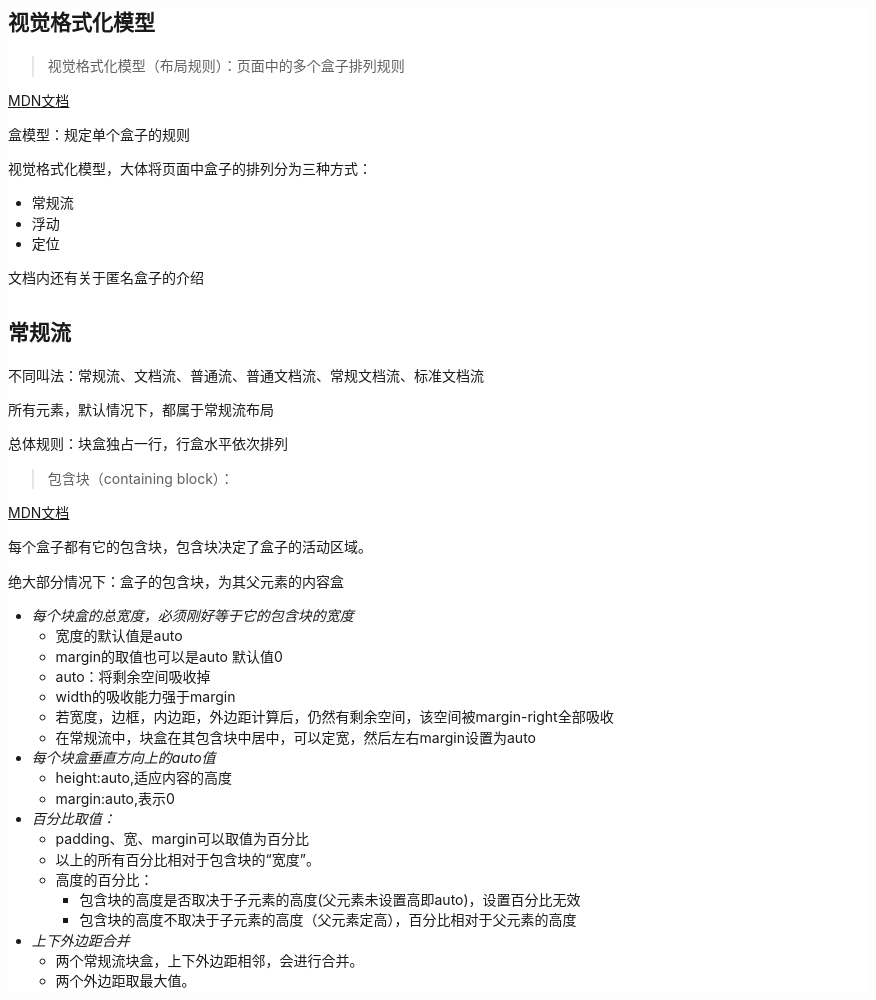 ## 视觉格式化模型

> 视觉格式化模型（布局规则）：页面中的多个盒子排列规则

<a href="https://developer.mozilla.org/zh-CN/docs/Web/CSS/Visual_formatting_model" target="_blank">MDN文档</a> 

盒模型：规定单个盒子的规则

视觉格式化模型，大体将页面中盒子的排列分为三种方式：

- 常规流
- 浮动
- 定位

文档内还有关于匿名盒子的介绍





## 常规流

不同叫法：常规流、文档流、普通流、普通文档流、常规文档流、标准文档流

所有元素，默认情况下，都属于常规流布局

总体规则：块盒独占一行，行盒水平依次排列

> 包含块（containing block）：

<a href="https://developer.mozilla.org/zh-CN/docs/Web/CSS/Containing_block" target="_blank">MDN文档</a> 

每个盒子都有它的包含块，包含块决定了盒子的活动区域。

绝大部分情况下：盒子的包含块，为其父元素的内容盒

- *每个块盒的总宽度，必须刚好等于它的包含块的宽度*
  - 宽度的默认值是auto
  - margin的取值也可以是auto 默认值0
  - auto：将剩余空间吸收掉
  - width的吸收能力强于margin
  - 若宽度，边框，内边距，外边距计算后，仍然有剩余空间，该空间被margin-right全部吸收
  - 在常规流中，块盒在其包含块中居中，可以定宽，然后左右margin设置为auto
- *每个块盒垂直方向上的auto值*
  - height:auto,适应内容的高度
  - margin:auto,表示0
- *百分比取值：*
  - padding、宽、margin可以取值为百分比
  - 以上的所有百分比相对于包含块的“宽度”。
  - 高度的百分比：
    - 包含块的高度是否取决于子元素的高度(父元素未设置高即auto)，设置百分比无效
    - 包含块的高度不取决于子元素的高度（父元素定高），百分比相对于父元素的高度
- *上下外边距合并*
  - 两个常规流块盒，上下外边距相邻，会进行合并。
  - 两个外边距取最大值。

